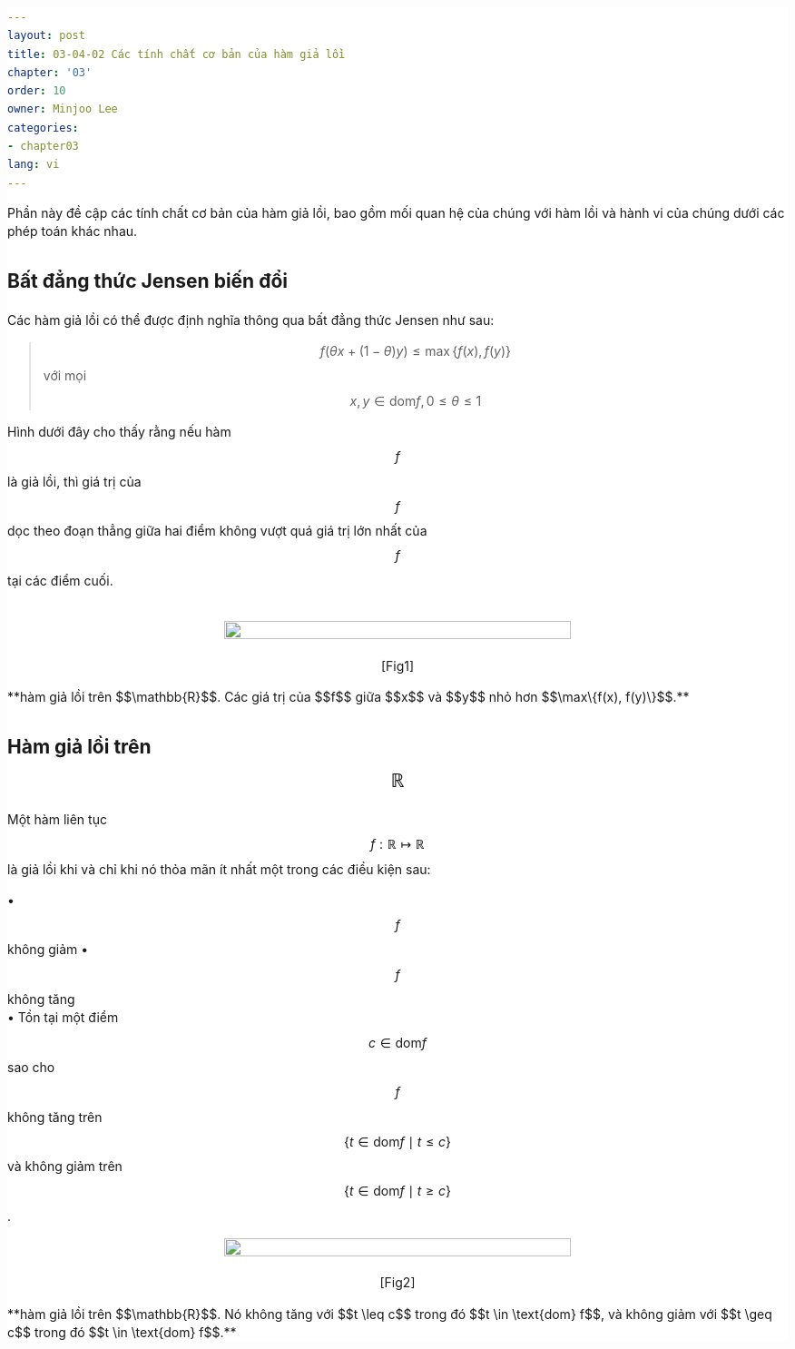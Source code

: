 ```yaml
---
layout: post
title: 03-04-02 Các tính chất cơ bản của hàm giả lồi
chapter: '03'
order: 10
owner: Minjoo Lee
categories:
- chapter03
lang: vi
---
```


Phần này đề cập các tính chất cơ bản của hàm giả lồi, bao gồm mối quan hệ của chúng với hàm lồi và hành vi của chúng dưới các phép toán khác nhau.

## Bất đẳng thức Jensen biến đổi
Các hàm giả lồi có thể được định nghĩa thông qua bất đẳng thức Jensen như sau:
>$$f(\theta x + (1 - \theta)y) \leq \max\{f(x), f(y)\}$$ với mọi $$x, y \in \text{dom}f, 0 \leq \theta \leq 1$$

Hình dưới đây cho thấy rằng nếu hàm $$f$$ là giả lồi, thì giá trị của $$f$$ dọc theo đoạn thẳng giữa hai điểm không vượt quá giá trị lớn nhất của $$f$$ tại các điểm cuối.
<br><br>

<figure class="image" style="align: center;">
<p align="center">
 <img src="{{ site.baseurl }}/img/chapter_img/chapter03/Fig.3.10_quasiconvex_function_on_R_4uChnEm.png" alt="" width="70%" height="70%">
 <figcaption style="text-align: center;">[Fig1]</figcaption>
</p>
</figure>
**hàm giả lồi trên $$\mathbb{R}$$. Các giá trị của $$f$$ giữa $$x$$ và $$y$$ nhỏ hơn $$\max\{f(x), f(y)\}$$.**

<br>

## Hàm giả lồi trên $$\mathbb{R}$$
Một hàm liên tục $$f : \mathbb{R} \mapsto \mathbb{R}$$ là giả lồi khi và chỉ khi nó thỏa mãn ít nhất một trong các điều kiện sau:

• $$f$$ không giảm
• $$f$$ không tăng  
• Tồn tại một điểm $$c \in \text{dom} f$$ sao cho $$f$$ không tăng trên $$\{t \in \text{dom}f \mid t \leq c\}$$ và không giảm trên $$\{t \in \text{dom}f \mid t \geq c\}$$.

<figure class="image" style="align: center;">
<p align="center">
 <img src="{{ site.baseurl }}/img/chapter_img/chapter03/Fig.3.11_quasiconvex_function_on_R_2_PPQpNiU.png" alt="" width="70%" height="70%">
 <figcaption style="text-align: center;">[Fig2]</figcaption>
</p>
</figure>
**hàm giả lồi trên $$\mathbb{R}$$. Nó không tăng với $$t \leq c$$ trong đó $$t \in \text{dom} f$$, và không giảm với $$t \geq c$$ trong đó $$t \in \text{dom} f$$.**

